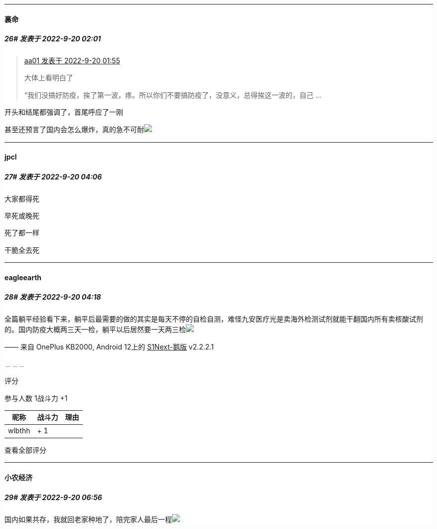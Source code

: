*****

####  裏命  
##### 26#       发表于 2022-9-20 02:01

<blockquote><a href="httphttps://bbs.saraba1st.com/2b/forum.php?mod=redirect&amp;goto=findpost&amp;pid=57561151&amp;ptid=2095583" target="_blank">aa01 发表于 2022-9-20 01:55</a>

大体上看明白了

“我们没搞好防疫，挨了第一波，疼。所以你们不要搞防疫了，没意义，总得挨这一波的，自己 ...</blockquote>
开头和结尾都强调了，首尾呼应了一刚

甚至还预言了国内会怎么爆炸，真的急不可耐<img src="https://static.saraba1st.com/image/smiley/face2017/045.png" referrerpolicy="no-referrer">

*****

####  jpcl  
##### 27#       发表于 2022-9-20 04:06

大家都得死

早死或晚死

死了都一样

干脆全去死

*****

####  eagleearth  
##### 28#       发表于 2022-9-20 04:18

全篇躺平经验看下来，躺平后最需要的做的其实是每天不停的自检自测，难怪九安医疗光是卖海外检测试剂就能干翻国内所有卖核酸试剂的。国内防疫大概两三天一检，躺平以后居然要一天两三检<img src="https://static.saraba1st.com/image/smiley/face2017/067.png" referrerpolicy="no-referrer">

—— 来自 OnePlus KB2000, Android 12上的 [S1Next-鹅版](https://github.com/ykrank/S1-Next/releases) v2.2.2.1

﹍﹍﹍

评分

 参与人数 1战斗力 +1

|昵称|战斗力|理由|
|----|---|---|
| wlbthh| + 1||

查看全部评分

*****

####  小农经济  
##### 29#       发表于 2022-9-20 06:56

国内如果共存，我就回老家种地了，陪完家人最后一程<img src="https://static.saraba1st.com/image/smiley/face2017/009.gif" referrerpolicy="no-referrer">
